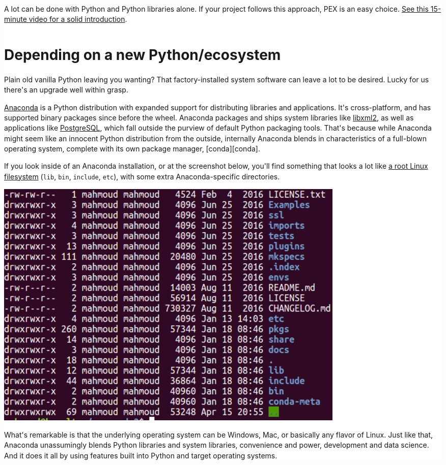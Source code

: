 [zipimport]: https://www.python.org/dev/peps/pep-0273/
[zipapp]: https://docs.python.org/3/library/zipapp.html
[superzippy]: https://github.com/brownhead/superzippy

A lot can be done with Python and Python libraries alone. If your
project follows this approach, PEX is an easy
choice. [See this 15-minute video for a solid introduction][pex_video].

[pex_video]: https://www.youtube.com/watch?v=NmpnGhRwsu0

# Depending on a new Python/ecosystem

Plain old vanilla Python leaving you wanting? That factory-installed
system software can leave a lot to be desired. Lucky for us there's an
upgrade well within grasp.

[Anaconda][anaconda] is a Python distribution with expanded support
for distributing libraries and applications. It's cross-platform, and
has supported binary packages since before the wheel. Anaconda
packages and ships system libraries like [libxml2][libxml2], as well
as applications like [PostgreSQL][postgres], which fall outside the
purview of default Python packaging tools. That's because while
Anaconda might seem like an innocent Python distribution from the
outside, internally Anaconda blends in characteristics of a full-blown
operating system, complete with its own package manager, [conda][conda].

[anaconda]: https://www.anaconda.com/download
[libxml2]: https://anaconda.org/anaconda/libxml2
[postgres]: https://anaconda.org/anaconda/postgresql

If you look inside of an Anaconda installation, or at the screenshot
below, you'll find something that looks a lot like
[a root Linux filesystem][unix_filesystem] (`lib`, `bin`, `include`,
`etc`), with some extra Anaconda-specific directories.

[unix_filesystem]: https://en.wikipedia.org/wiki/Unix_File_System

<img width="75%" src="/uploads/anaconda_internals.png">

What's remarkable is that the underlying operating system can be
Windows, Mac, or basically any flavor of Linux. Just like that,
Anaconda unassumingly blends Python libraries and system libraries,
convenience and power, development and data science. And it does it
all by using features built into Python and target operating
systems.


[pybay_video]: https://www.youtube.com/watch?v=iLVNWfPWAC8
[slides]: https://speakerdeck.com/mhashemi/the-packaging-gradient
[bp_meetup]: https://www.meetup.com/BAyPIGgies/events/242072266/
[slides_ex]: https://speakerdeck.com/mhashemi/the-packaging-gradient-extended-edition
[esp]: https://www.oreilly.com/library/view/enterprise-software-with/9781491943755/
[kivy_android]: https://kivy.org/docs/guide/android.html
[pip_wp]: https://en.wikipedia.org/wiki/Pip_(package_manager)
[boltons]: https://github.com/mahmoud/boltons
[requests]: https://github.com/kennethreitz/requests
[numpy]: https://github.com/numpy/numpy
[cpython]: https://en.wikipedia.org/wiki/CPython
[pypy]: https://en.wikipedia.org/wiki/PyPy
[glibc]: https://en.wikipedia.org/wiki/GNU_C_Library
[zlib]: http://zlib.net/
[libxml2]: http://xmlsoft.org/
[ubuntu]: https://en.wikipedia.org/wiki/Ubuntu_(operating_system)
[freebsd]: https://www.freebsd.org/
[windows]: http://68.media.tumblr.com/e846f7ed786ead5cee6e4097b254b181/tumblr_mqfh4b0rV61sydj82o1_250.gif
[module]: https://docs.python.org/2/tutorial/modules.html
[pep20]: https://www.python.org/dev/peps/pep-0020/
[^licenses]: Don't forget to include respective free software licenses, where applicable.
[bottle.py]: https://bottlepy.org/docs/dev/
[ashes]: https://github.com/mahmoud/ashes
[boltons]: https://github.com/mahmoud/boltons
[boltons_architecture]: http://boltons.readthedocs.io/en/latest/architecture.html
[schema.py]: https://github.com/keleshev/schema
[pip_vendor]: https://github.com/pypa/pip/#TODO
[sdist]: https://docs.python.org/2/distutils/sourcedist.html
[pypi]: https://pypi.python.org/pypi
[c]: https://www.paypal-engineering.com/2016/09/22/python-by-the-c-side/
[cython]: https://en.wikipedia.org/wiki/Cython
[wheel]: http://pythonwheels.com/
[cheese_shop]: https://wiki.python.org/moin/CheeseShop
[faster_wheels]: https://hynek.me/articles/sharing-your-labor-of-love-pypi-quick-and-dirty/
[manylinux1_design]: https://github.com/pypa/manylinux/blob/master/pep-513.rst#rationale
[pipsi]: https://github.com/mitsuhiko/pipsi
[pex]: https://pex.readthedocs.io/en/latest/
[apt]: https://en.wikipedia.org/wiki/Advanced_Packaging_Tool
[yum]: https://en.wikipedia.org/wiki/Yellowdog_Updater,_Modified
[anaconda.org]: https://anaconda.org/
[conda_43]: https://github.com/conda/conda/blob/master/CHANGELOG.md#430-2016-12-14--safety
[ppa]: https://askubuntu.com/questions/4983/what-are-ppas-and-how-do-i-use-them/4990#4990
[conda]: https://conda.io/docs/
[steam]: https://en.wikipedia.org/wiki/Steam_(software)
[nix]: https://en.wikipedia.org/wiki/Nix_package_manager
[pkgsrc]: https://en.wikipedia.org/wiki/Pkgsrc
[conda_pip_compare]: https://docs.conda.io/projects/conda/en/latest/commands/index.html#conda-vs-pip-vs-virtualenv-commands
[paypal_conda]: https://www.paypal-engineering.com/2016/09/07/python-packaging-at-paypal/
[pip_depres]: https://github.com/pypa/pip/issues/988
[pycosat]: https://github.com/ContinuumIO/pycosat
[conda_myths]: https://jakevdp.github.io/blog/2016/08/25/conda-myths-and-misconceptions/
[knoppix]: https://en.wikipedia.org/wiki/Knoppix
[cx_freeze]: https://github.com/marcelotduarte/cx_Freeze
[cx_freeze_announce]: https://mail.python.org/pipermail/python-announce-list/2002-November/001824.html
[dropbox_analysis]: http://www.openwall.com/presentations/WOOT13-Security-Analysis-of-Dropbox/
[dropbox_analysis_repo]: https://github.com/kholia/dedrop
[eve]: https://en.wikipedia.org/wiki/Eve_Online
[civ_iv]: https://en.wikipedia.org/wiki/Civilization_IV
[kivy]: https://kivy.org/
[pyinstaller]: http://www.pyinstaller.org/
[osnap]: https://github.com/jamesabel/osnap
[bbfreeze]: https://pypi.python.org/pypi/bbfreeze
[py2exe]: http://www.py2exe.org/
[py2app]: https://py2app.readthedocs.io/en/latest/
[pynsist]: https://pypi.python.org/pypi/pynsist
[nuitka]: http://nuitka.net/pages/overview.html
[constructor]: https://github.com/conda/constructor
[freezer_matrix]: http://python-guide.readthedocs.io/en/latest/shipping/freezing/
[py2exe_tutorial]: http://www.py2exe.org/index.cgi/Tutorial#Step5
[gitlab]: https://about.gitlab.com/
[gitlab_ce]: https://about.gitlab.com/downloads/
[omnibus]: https://github.com/chef/omnibus
[datadog_refactor]: https://www.datadoghq.com/blog/new-datadog-agent-omnibus-ticket-dependency-hell/
[jess_desc]: https://blog.jessfraz.com/post/containers-zones-jails-vms/
[appimage]: https://en.wikipedia.org/wiki/AppImage
[klik]: https://en.wikipedia.org/wiki/AppImage#klik
[iso9660]: https://en.wikipedia.org/wiki/ISO_9660
[kdenlive]: https://kdenlive.org/
[dmg]: https://en.wikipedia.org/wiki/Apple_Disk_Image
[bundle]: https://en.wikipedia.org/wiki/Bundle_(macOS)
[format_war]: https://en.wikipedia.org/wiki/Format_war
[flatpak]: https://en.wikipedia.org/wiki/Flatpak
[appimage_flatpak]: https://en.wikipedia.org/wiki/AppImage#Reception_and_usage
[snappy]: https://en.wikipedia.org/wiki/Snappy_(package_manager)
[namespaces]: https://en.wikipedia.org/wiki/Linux_namespaces#Mount_.28mnt.29
[jessfraz_sandboxes]: https://blog.jessfraz.com/post/getting-towards-real-sandbox-containers/
[flatpak_server]: https://flatpak.org/faq/#Can_Flatpak_be_used_on_servers_too_
[docker_vc]: https://www.crunchbase.com/organization/docker
[dockerd]: https://docs.docker.com/engine/reference/commandline/dockerd/
[docker_bp]: https://docs.docker.com/engine/userguide/eng-image/dockerfile_best-practices/#user
[root_inside]: http://blog.dscpl.com.au/2015/12/don-run-as-root-inside-of-docker.html
[docker]: https://en.wikipedia.org/wiki/Docker_(software)
[namespace_cves]: https://www.google.com/search?q=namespace+site:cve.mitre.org&client=ubuntu&hs=55V&channel=fs&source=lnt&tbs=qdr:y&sa=X
[docker_sec_doc]: https://docs.docker.com/engine/security/security/#docker-daemon-attack-surface
[jessfraz_nocont]: https://blog.jessfraz.com/post/containers-zones-jails-vms/
[kernel]: https://en.wikipedia.org/wiki/Kernel_(operating_system)
[vagrant]: https://en.wikipedia.org/wiki/Vagrant_(software)
[ami]: https://en.wikipedia.org/wiki/Amazon_Machine_Image
[openstack]: https://en.wikipedia.org/wiki/OpenStack
[hyperv]: https://en.wikipedia.org/wiki/Hyper-V
[mac_hypervisor]: https://developer.apple.com/reference/hypervisor
[hav]: https://en.wikipedia.org/wiki/Hardware-assisted_virtualization
[hypervisor]: https://en.wikipedia.org/wiki/Hypervisor
[ovf]: https://en.wikipedia.org/wiki/Open_Virtualization_Format
[vmdk]: https://en.wikipedia.org/wiki/VMDK
[esp_9he]: https://www.oreilly.com/library/view/enterprise-software-with/9781491943755/
[appliance]: https://en.wikipedia.org/wiki/Computer_appliance
[raspberry_pi]: https://www.raspberrypi.org/
[micropython]: https://micropython.org/
[deb]: https://en.wikipedia.org/wiki/Deb_(file_format)
[rpm]: https://en.wikipedia.org/wiki/RPM_Package_Manager
[dhvirtualenv]: http://dh-virtualenv.readthedocs.io/en/1.0/tutorial.html
[virtualenvs]: http://python-guide.readthedocs.io/en/latest/dev/virtualenvs/
[static_dynamic]: https://www.google.com/search?channel=fs&q=static+vs+dynamic+linking
[pillow]: https://pillow.readthedocs.io/en/stable/
[pil_orig]: https://pypi.python.org/pypi/PIL